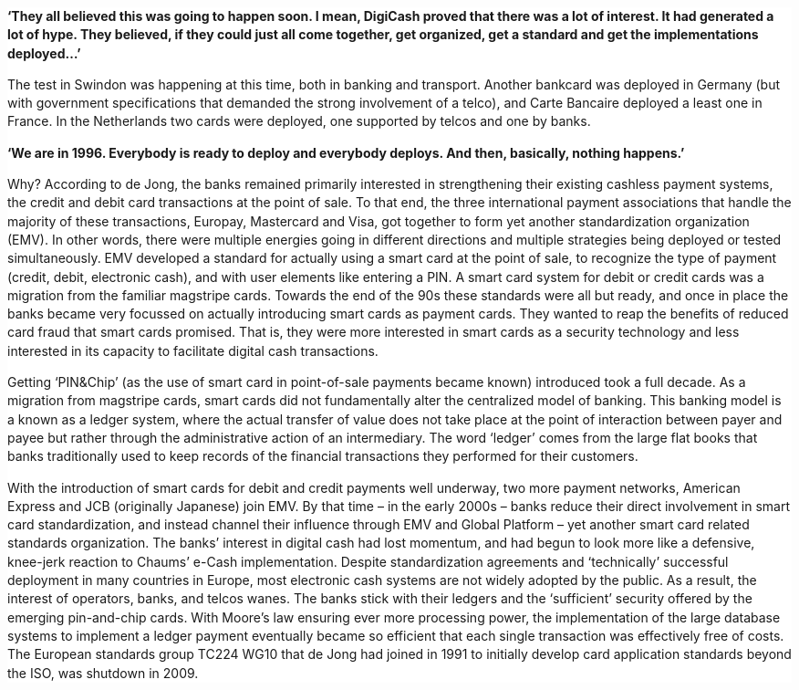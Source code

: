 **‘They all believed this was going to happen soon. I mean, DigiCash
proved that there was a lot of interest. It had generated a lot of hype.
They believed, if they could just all come together, get organized, get
a standard and get the implementations deployed…’**

The test in Swindon was happening at this time, both in banking and
transport. Another bankcard was deployed in Germany (but with government
specifications that demanded the strong involvement of a telco), and
Carte Bancaire deployed a least one in France. In the Netherlands two
cards were deployed, one supported by telcos and one by banks.

**‘We are in 1996. Everybody is ready to deploy and everybody deploys.
And then, basically, nothing happens.’**

Why? According to de Jong, the banks remained primarily interested in
strengthening their existing cashless payment systems, the credit and
debit card transactions at the point of sale. To that end, the three
international payment associations that handle the majority of these
transactions, Europay, Mastercard and Visa, got together to form yet
another standardization organization (EMV). In other words, there were
multiple energies going in different directions and multiple strategies
being deployed or tested simultaneously. EMV developed a standard for
actually using a smart card at the point of sale, to recognize the type
of payment (credit, debit, electronic cash), and with user elements like
entering a PIN. A smart card system for debit or credit cards was a
migration from the familiar magstripe cards. Towards the end of the 90s
these standards were all but ready, and once in place the banks became
very focussed on actually introducing smart cards as payment cards. They
wanted to reap the benefits of reduced card fraud that smart cards
promised. That is, they were more interested in smart cards as a
security technology and less interested in its capacity to facilitate
digital cash transactions.

Getting ‘PIN&Chip’ (as the use of smart card in point-of-sale payments
became known) introduced took a full decade. As a migration from
magstripe cards, smart cards did not fundamentally alter the centralized
model of banking. This banking model is a known as a ledger system,
where the actual transfer of value does not take place at the point of
interaction between payer and payee but rather through the
administrative action of an intermediary. The word ‘ledger’ comes from
the large flat books that banks traditionally used to keep records of
the financial transactions they performed for their customers.

With the introduction of smart cards for debit and credit payments well
underway, two more payment networks, American Express and JCB
(originally Japanese) join EMV. By that time – in the early 2000s –
banks reduce their direct involvement in smart card standardization, and
instead channel their influence through EMV and Global Platform – yet
another smart card related standards organization. The banks’ interest
in digital cash had lost momentum, and had begun to look more like a
defensive, knee-jerk reaction to Chaums’ e-Cash implementation. Despite
standardization agreements and ‘technically’ successful deployment in
many countries in Europe, most electronic cash systems are not widely
adopted by the public. As a result, the interest of operators, banks,
and telcos wanes. The banks stick with their ledgers and the
‘sufficient’ security offered by the emerging pin-and-chip cards. With
Moore’s law ensuring ever more processing power, the implementation of
the large database systems to implement a ledger payment eventually
became so efficient that each single transaction was effectively free of
costs. The European standards group TC224 WG10 that de Jong had joined
in 1991 to initially develop card application standards beyond the ISO,
was shutdown in 2009.
